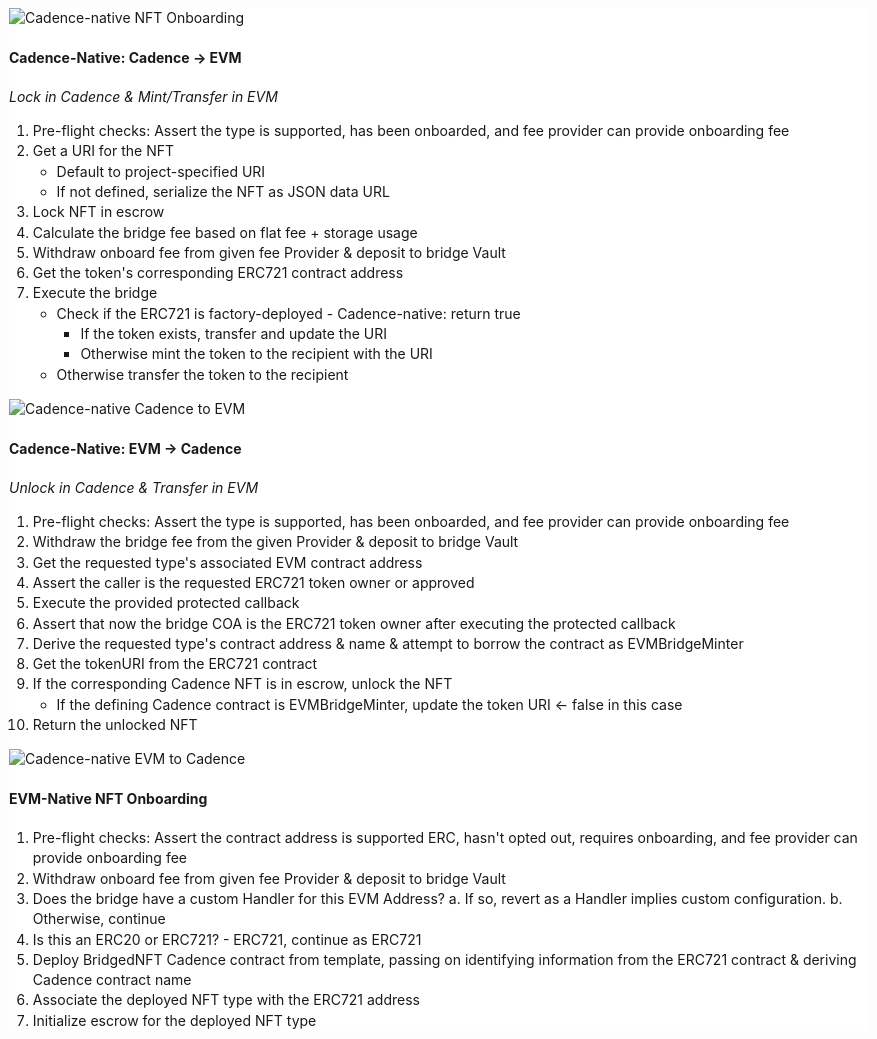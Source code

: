 ![Cadence-native NFT Onboarding](20231222-evm-vm-bridge-resources/cadence_native_nft_onboarding.png)

#### Cadence-Native: Cadence -> EVM

*Lock in Cadence & Mint/Transfer in EVM*

1. Pre-flight checks: Assert the type is supported, has been onboarded, and fee provider can provide onboarding fee
2. Get a URI for the NFT
    - Default to project-specified URI
    - If not defined, serialize the NFT as JSON data URL
3. Lock NFT in escrow
4. Calculate the bridge fee based on flat fee + storage usage
5. Withdraw onboard fee from given fee Provider & deposit to bridge Vault
6. Get the token's corresponding ERC721 contract address
5. Execute the bridge
    - Check if the ERC721 is factory-deployed - Cadence-native: return true
        - If the token exists, transfer and update the URI
        - Otherwise mint the token to the recipient with the URI
    - Otherwise transfer the token to the recipient


![Cadence-native Cadence to EVM](20231222-evm-vm-bridge-resources/cadence_native_nft_to_evm.png)

#### Cadence-Native: EVM -> Cadence

*Unlock in Cadence & Transfer in EVM*

1. Pre-flight checks: Assert the type is supported, has been onboarded, and fee provider can provide onboarding fee
2. Withdraw the bridge fee from the given Provider & deposit to bridge Vault
3. Get the requested type's associated EVM contract address
4. Assert the caller is the requested ERC721 token owner or approved
5. Execute the provided protected callback
6. Assert that now the bridge COA is the ERC721 token owner after executing the protected callback
7. Derive the requested type's contract address & name & attempt to borrow the contract as EVMBridgeMinter
8. Get the tokenURI from the ERC721 contract
9. If the corresponding Cadence NFT is in escrow, unlock the NFT
    - If the defining Cadence contract is EVMBridgeMinter, update the token URI <- false in this case
10. Return the unlocked NFT


![Cadence-native EVM to Cadence](20231222-evm-vm-bridge-resources/cadence_native_nft_from_evm.png)

#### EVM-Native NFT Onboarding

1. Pre-flight checks: Assert the contract address is supported ERC, hasn't opted out, requires onboarding, and fee provider can provide onboarding fee
2. Withdraw onboard fee from given fee Provider & deposit to bridge Vault
3. Does the bridge have a custom Handler for this EVM Address?
    a. If so, revert as a Handler implies custom configuration.
    b. Otherwise, continue
4. Is this an ERC20 or ERC721? - ERC721, continue as ERC721
5. Deploy BridgedNFT Cadence contract from template, passing on identifying information from the ERC721 contract & deriving Cadence contract name
6. Associate the deployed NFT type with the ERC721 address
7. Initialize escrow for the deployed NFT type
